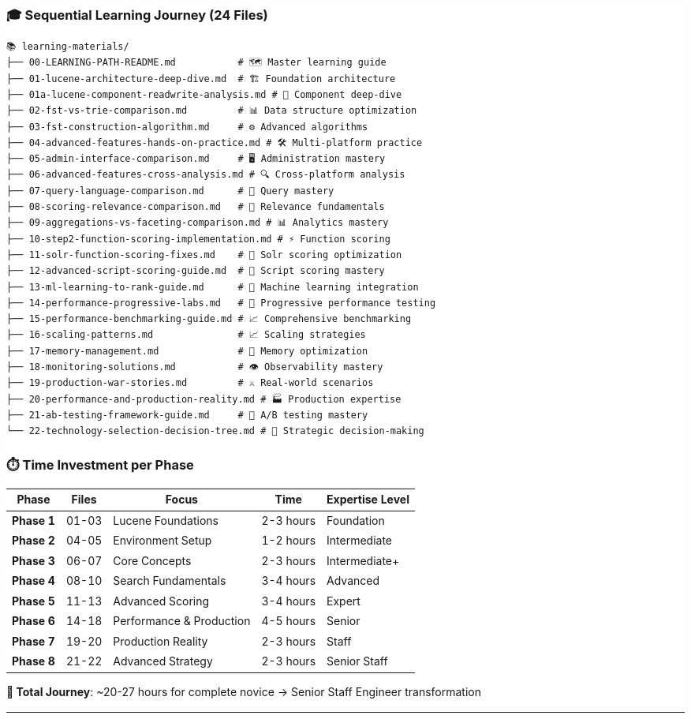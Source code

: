 ### **🎓 Sequential Learning Journey (24 Files)**

```
📚 learning-materials/
├── 00-LEARNING-PATH-README.md           # 🗺️ Master learning guide
├── 01-lucene-architecture-deep-dive.md  # 🏗️ Foundation architecture
├── 01a-lucene-component-readwrite-analysis.md # 🔧 Component deep-dive
├── 02-fst-vs-trie-comparison.md         # 📊 Data structure optimization
├── 03-fst-construction-algorithm.md     # ⚙️ Advanced algorithms
├── 04-advanced-features-hands-on-practice.md # 🛠️ Multi-platform practice
├── 05-admin-interface-comparison.md     # 🖥️ Administration mastery
├── 06-advanced-features-cross-analysis.md # 🔍 Cross-platform analysis
├── 07-query-language-comparison.md      # 📝 Query mastery
├── 08-scoring-relevance-comparison.md   # 🎯 Relevance fundamentals
├── 09-aggregations-vs-faceting-comparison.md # 📊 Analytics mastery
├── 10-step2-function-scoring-implementation.md # ⚡ Function scoring
├── 11-solr-function-scoring-fixes.md    # 🔧 Solr scoring optimization
├── 12-advanced-script-scoring-guide.md  # 📜 Script scoring mastery
├── 13-ml-learning-to-rank-guide.md      # 🤖 Machine learning integration
├── 14-performance-progressive-labs.md   # 🚀 Progressive performance testing
├── 15-performance-benchmarking-guide.md # 📈 Comprehensive benchmarking
├── 16-scaling-patterns.md               # 📈 Scaling strategies
├── 17-memory-management.md              # 🧠 Memory optimization
├── 18-monitoring-solutions.md           # 👁️ Observability mastery
├── 19-production-war-stories.md         # ⚔️ Real-world scenarios
├── 20-performance-and-production-reality.md # 🏭 Production expertise
├── 21-ab-testing-framework-guide.md     # 🧪 A/B testing mastery
└── 22-technology-selection-decision-tree.md # 🌳 Strategic decision-making
```

### **⏱️ Time Investment per Phase**

| **Phase** | **Files** | **Focus** | **Time** | **Expertise Level** |
|-----------|-----------|-----------|----------|-------------------|
| **Phase 1** | 01-03 | Lucene Foundations | 2-3 hours | Foundation |
| **Phase 2** | 04-05 | Environment Setup | 1-2 hours | Intermediate |
| **Phase 3** | 06-07 | Core Concepts | 2-3 hours | Intermediate+ |
| **Phase 4** | 08-10 | Search Fundamentals | 3-4 hours | Advanced |
| **Phase 5** | 11-13 | Advanced Scoring | 3-4 hours | Expert |
| **Phase 6** | 14-18 | Performance & Production | 4-5 hours | Senior |
| **Phase 7** | 19-20 | Production Reality | 2-3 hours | Staff |
| **Phase 8** | 21-22 | Advanced Strategy | 2-3 hours | Senior Staff |

**🎯 Total Journey**: ~20-27 hours for complete novice → Senior Staff Engineer transformation

---
